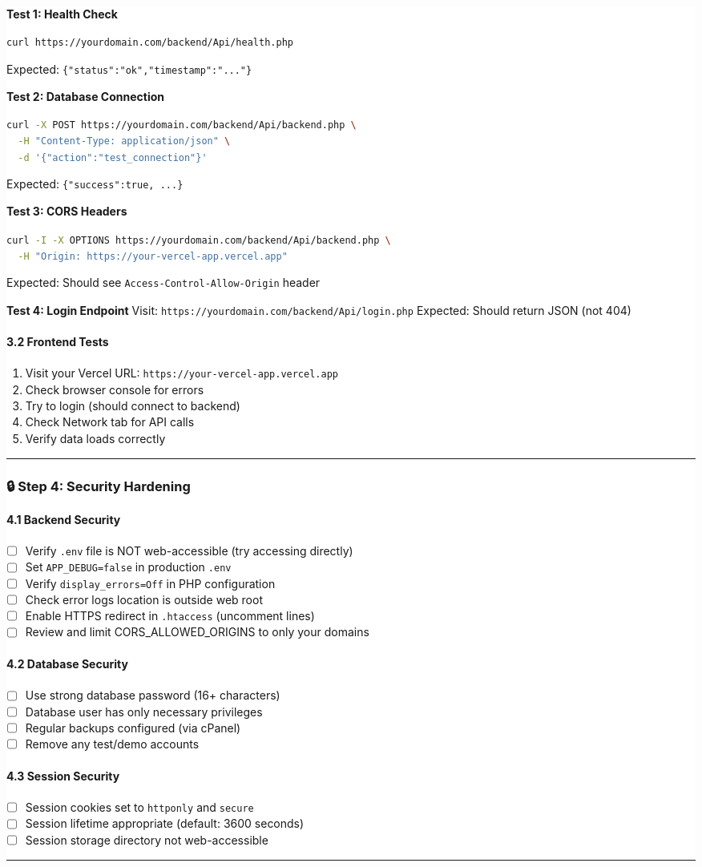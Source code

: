 **Test 1: Health Check**
```bash
curl https://yourdomain.com/backend/Api/health.php
```
Expected: `{"status":"ok","timestamp":"..."}`

**Test 2: Database Connection**
```bash
curl -X POST https://yourdomain.com/backend/Api/backend.php \
  -H "Content-Type: application/json" \
  -d '{"action":"test_connection"}'
```
Expected: `{"success":true, ...}`

**Test 3: CORS Headers**
```bash
curl -I -X OPTIONS https://yourdomain.com/backend/Api/backend.php \
  -H "Origin: https://your-vercel-app.vercel.app"
```
Expected: Should see `Access-Control-Allow-Origin` header

**Test 4: Login Endpoint**
Visit: `https://yourdomain.com/backend/Api/login.php`
Expected: Should return JSON (not 404)

#### 3.2 Frontend Tests
1. Visit your Vercel URL: `https://your-vercel-app.vercel.app`
2. Check browser console for errors
3. Try to login (should connect to backend)
4. Check Network tab for API calls
5. Verify data loads correctly

---

### 🔒 Step 4: Security Hardening

#### 4.1 Backend Security
- [ ] Verify `.env` file is NOT web-accessible (try accessing directly)
- [ ] Set `APP_DEBUG=false` in production `.env`
- [ ] Verify `display_errors=Off` in PHP configuration
- [ ] Check error logs location is outside web root
- [ ] Enable HTTPS redirect in `.htaccess` (uncomment lines)
- [ ] Review and limit CORS_ALLOWED_ORIGINS to only your domains

#### 4.2 Database Security
- [ ] Use strong database password (16+ characters)
- [ ] Database user has only necessary privileges
- [ ] Regular backups configured (via cPanel)
- [ ] Remove any test/demo accounts

#### 4.3 Session Security
- [ ] Session cookies set to `httponly` and `secure`
- [ ] Session lifetime appropriate (default: 3600 seconds)
- [ ] Session storage directory not web-accessible

---